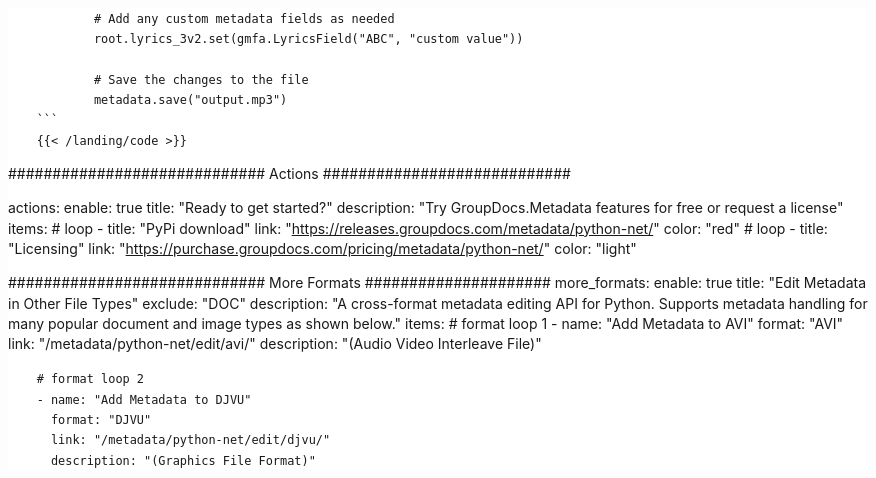                 # Add any custom metadata fields as needed
                root.lyrics_3v2.set(gmfa.LyricsField("ABC", "custom value"))

                # Save the changes to the file
                metadata.save("output.mp3")
        ```
        {{< /landing/code >}}


############################# Actions ############################

actions:
  enable: true
  title: "Ready to get started?"
  description: "Try GroupDocs.Metadata features for free or request a license"
  items:
    #  loop
    - title: "PyPi download"
      link: "https://releases.groupdocs.com/metadata/python-net/"
      color: "red"
        #  loop
    - title: "Licensing"
      link: "https://purchase.groupdocs.com/pricing/metadata/python-net/"
      color: "light"


############################# More Formats #####################
more_formats:
    enable: true
    title: "Edit Metadata in Other File Types"
    exclude: "DOC"
    description: "A cross-format metadata editing API for Python. Supports metadata handling for many popular document and image types as shown below."
    items: 
        # format loop 1
        - name: "Add Metadata to AVI"
          format: "AVI"
          link: "/metadata/python-net/edit/avi/"
          description: "(Audio Video Interleave File)"
          
        # format loop 2
        - name: "Add Metadata to DJVU"
          format: "DJVU"
          link: "/metadata/python-net/edit/djvu/"
          description: "(Graphics File Format)"
          
